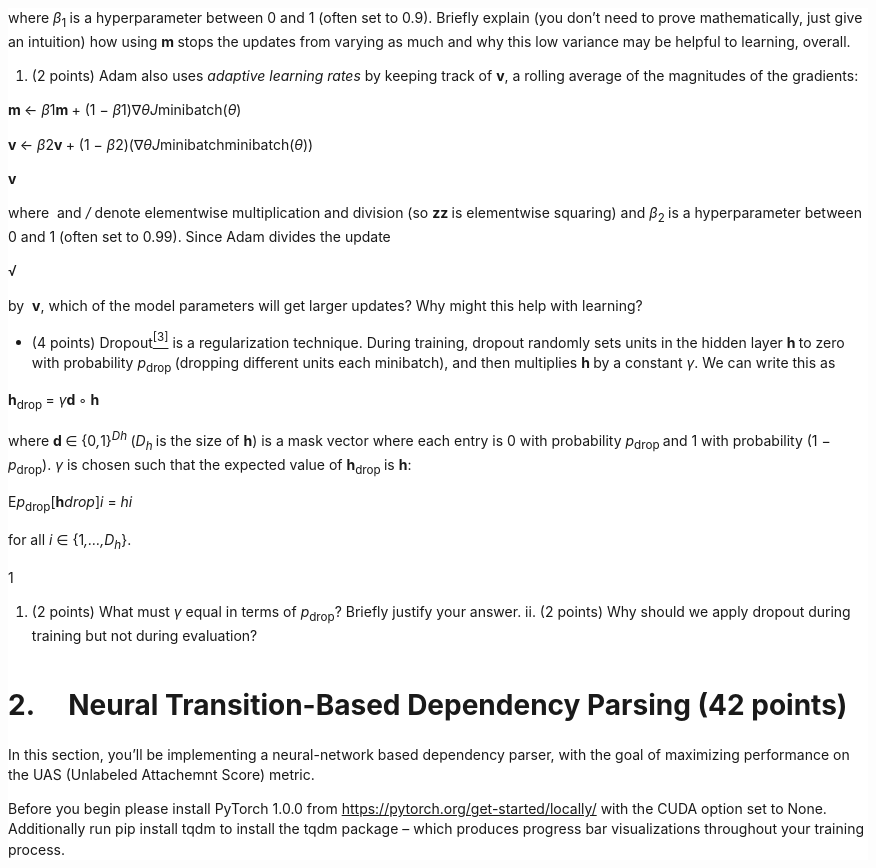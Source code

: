 where <em>β</em><sub>1 </sub>is a hyperparameter between 0 and 1 (often set to 0.9). Briefly explain (you don’t need to prove mathematically, just give an intuition) how using <strong>m </strong>stops the updates from varying as much and why this low variance may be helpful to learning, overall.

<ol>
<li>(2 points) Adam also uses <em>adaptive learning rates </em>by keeping track of <strong>v</strong>, a rolling average of the magnitudes of the gradients:</li>
</ol>
<strong>m </strong>← <em>β</em>1<strong>m </strong>+ (1 − <em>β</em>1)∇<em>θJ</em>minibatch(<em>θ</em>)

<strong>v </strong>← <em>β</em>2<strong>v </strong>+ (1 − <em>β</em>2)(∇<em>θJ</em>minibatchminibatch(<em>θ</em>))

<strong>v</strong>

where &nbsp;and <em>/ </em>denote elementwise multiplication and division (so <strong>zz </strong>is elementwise squaring) and <em>β</em><sub>2 </sub>is a hyperparameter between 0 and 1 (often set to 0.99). Since Adam divides the update

√

by&nbsp; <strong>v</strong>, which of the model parameters will get larger updates? Why might this help with learning?

<ul>
<li>(4 points) Dropout<a href="#_ftn3" name="_ftnref3"><sup>[3]</sup></a> is a regularization technique. During training, dropout randomly sets units in the hidden layer <strong>h </strong>to zero with probability <em>p</em><sub>drop </sub>(dropping different units each minibatch), and then multiplies <strong>h </strong>by a constant <em>γ</em>. We can write this as</li>
</ul>
<strong>h</strong><sub>drop </sub>= <em>γ</em><strong>d </strong>◦ <strong>h</strong>

where <strong>d </strong>∈ {0<em>,</em>1}<em><sup>D</sup></em><em><sup>h </sup></em>(<em>D<sub>h </sub></em>is the size of <strong>h</strong>) is a mask vector where each entry is 0 with probability <em>p</em><sub>drop </sub>and 1 with probability (1 − <em>p</em><sub>drop</sub>). <em>γ </em>is chosen such that the expected value of <strong>h</strong><sub>drop </sub>is <strong>h</strong>:

E<em>p</em><sub>drop</sub>[<strong>h</strong><em>drop</em>]<em>i </em>= <em>h</em><em>i</em>

for all <em>i </em>∈ {1<em>,…,D<sub>h</sub></em>}.

1

<ol>
<li>(2 points) What must <em>γ </em>equal in terms of <em>p</em><sub>drop</sub>? Briefly justify your answer. ii. (2 points) Why should we apply dropout during training but not during evaluation?</li>
</ol>
<h1>2.&nbsp;&nbsp;&nbsp;&nbsp; Neural Transition-Based Dependency Parsing (42 points)</h1>
In this section, you’ll be implementing a neural-network based dependency parser, with the goal of maximizing performance on the UAS (Unlabeled Attachemnt Score) metric.

Before you begin please install PyTorch 1.0.0 from <a href="https://pytorch.org/get-started/locally/">https://pytorch.org/get-started/locally/ </a>with the CUDA option set to None. Additionally run pip install tqdm to install the tqdm package – which produces progress bar visualizations throughout your training process.

